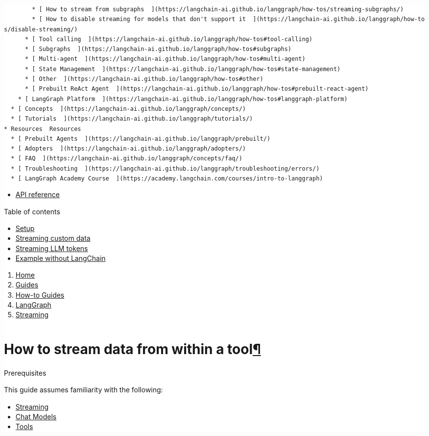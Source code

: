             * [ How to stream from subgraphs  ](https://langchain-ai.github.io/langgraph/how-tos/streaming-subgraphs/)
            * [ How to disable streaming for models that don't support it  ](https://langchain-ai.github.io/langgraph/how-tos/disable-streaming/)
          * [ Tool calling  ](https://langchain-ai.github.io/langgraph/how-tos#tool-calling)
          * [ Subgraphs  ](https://langchain-ai.github.io/langgraph/how-tos#subgraphs)
          * [ Multi-agent  ](https://langchain-ai.github.io/langgraph/how-tos#multi-agent)
          * [ State Management  ](https://langchain-ai.github.io/langgraph/how-tos#state-management)
          * [ Other  ](https://langchain-ai.github.io/langgraph/how-tos#other)
          * [ Prebuilt ReAct Agent  ](https://langchain-ai.github.io/langgraph/how-tos#prebuilt-react-agent)
        * [ LangGraph Platform  ](https://langchain-ai.github.io/langgraph/how-tos#langgraph-platform)
      * [ Concepts  ](https://langchain-ai.github.io/langgraph/concepts/)
      * [ Tutorials  ](https://langchain-ai.github.io/langgraph/tutorials/)
    * Resources  Resources 
      * [ Prebuilt Agents  ](https://langchain-ai.github.io/langgraph/prebuilt/)
      * [ Adopters  ](https://langchain-ai.github.io/langgraph/adopters/)
      * [ FAQ  ](https://langchain-ai.github.io/langgraph/concepts/faq/)
      * [ Troubleshooting  ](https://langchain-ai.github.io/langgraph/troubleshooting/errors/)
      * [ LangGraph Academy Course  ](https://academy.langchain.com/courses/intro-to-langgraph)
  * [ API reference  ](https://langchain-ai.github.io/langgraph/reference/graphs/)



Table of contents 

  * [ Setup  ](https://langchain-ai.github.io/langgraph/how-tos/streaming-events-from-within-tools/#setup)
  * [ Streaming custom data  ](https://langchain-ai.github.io/langgraph/how-tos/streaming-events-from-within-tools/#streaming-custom-data)
  * [ Streaming LLM tokens  ](https://langchain-ai.github.io/langgraph/how-tos/streaming-events-from-within-tools/#streaming-llm-tokens)
  * [ Example without LangChain  ](https://langchain-ai.github.io/langgraph/how-tos/streaming-events-from-within-tools/#example-without-langchain)



  1. [ Home  ](https://langchain-ai.github.io/langgraph/)
  2. [ Guides  ](https://langchain-ai.github.io/langgraph/how-tos/)
  3. [ How-to Guides  ](https://langchain-ai.github.io/langgraph/how-tos/)
  4. [ LangGraph  ](https://langchain-ai.github.io/langgraph/how-tos#langgraph)
  5. [ Streaming  ](https://langchain-ai.github.io/langgraph/how-tos#streaming)

[ ](https://github.com/langchain-ai/langgraph/edit/main/docs/docs/how-tos/streaming-events-from-within-tools.ipynb "Edit this page")

# How to stream data from within a tool[¶](https://langchain-ai.github.io/langgraph/how-tos/streaming-events-from-within-tools/#how-to-stream-data-from-within-a-tool "Permanent link")

Prerequisites

This guide assumes familiarity with the following:

  * [Streaming](https://langchain-ai.github.io/langgraph/concepts/streaming/)
  * [Chat Models](https://python.langchain.com/docs/concepts/chat_models/)
  * [Tools](https://python.langchain.com/docs/concepts/tools/)

